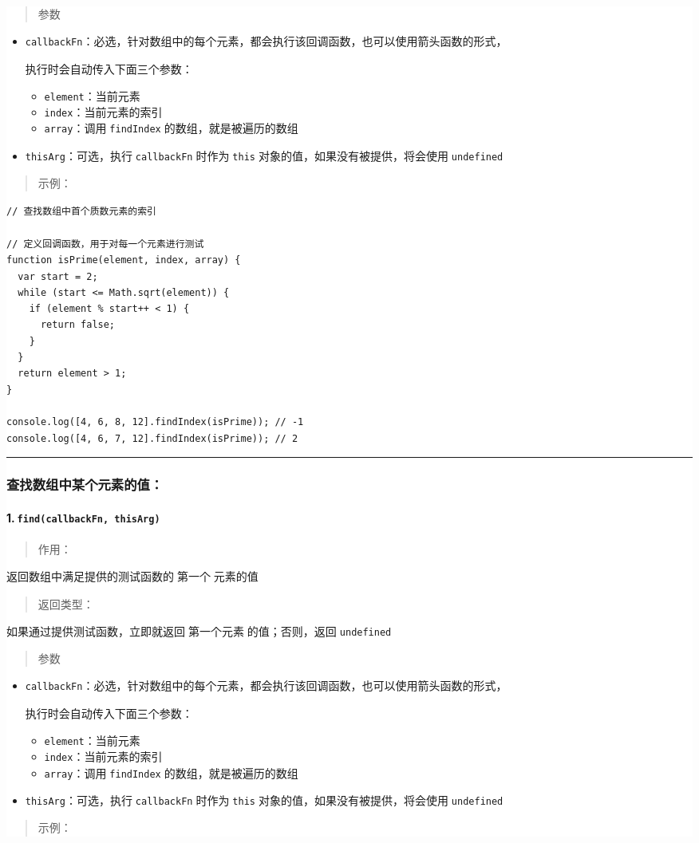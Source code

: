 > 参数

- `callbackFn`：必选，针对数组中的每个元素，都会执行该回调函数，也可以使用箭头函数的形式，

  执行时会自动传入下面三个参数：

  - `element`：当前元素
  - `index`：当前元素的索引
  - `array`：调用 `findIndex` 的数组，就是被遍历的数组

- `thisArg`：可选，执行 `callbackFn` 时作为 `this` 对象的值，如果没有被提供，将会使用 `undefined`

> 示例：

~~~JS
// 查找数组中首个质数元素的索引

// 定义回调函数，用于对每一个元素进行测试
function isPrime(element, index, array) {
  var start = 2;
  while (start <= Math.sqrt(element)) {
    if (element % start++ < 1) {
      return false;
    }
  }
  return element > 1;
}

console.log([4, 6, 8, 12].findIndex(isPrime)); // -1
console.log([4, 6, 7, 12].findIndex(isPrime)); // 2
~~~

------

### 查找数组中某个元素的值：

####  1. `find(callbackFn, thisArg)`

> 作用：

返回数组中满足提供的测试函数的 第一个 元素的值

> 返回类型：

如果通过提供测试函数，立即就返回 第一个元素 的值；否则，返回 `undefined`

> 参数

- `callbackFn`：必选，针对数组中的每个元素，都会执行该回调函数，也可以使用箭头函数的形式，

  执行时会自动传入下面三个参数：

  - `element`：当前元素
  - `index`：当前元素的索引
  - `array`：调用 `findIndex` 的数组，就是被遍历的数组

- `thisArg`：可选，执行 `callbackFn` 时作为 `this` 对象的值，如果没有被提供，将会使用 `undefined`

> 示例：
